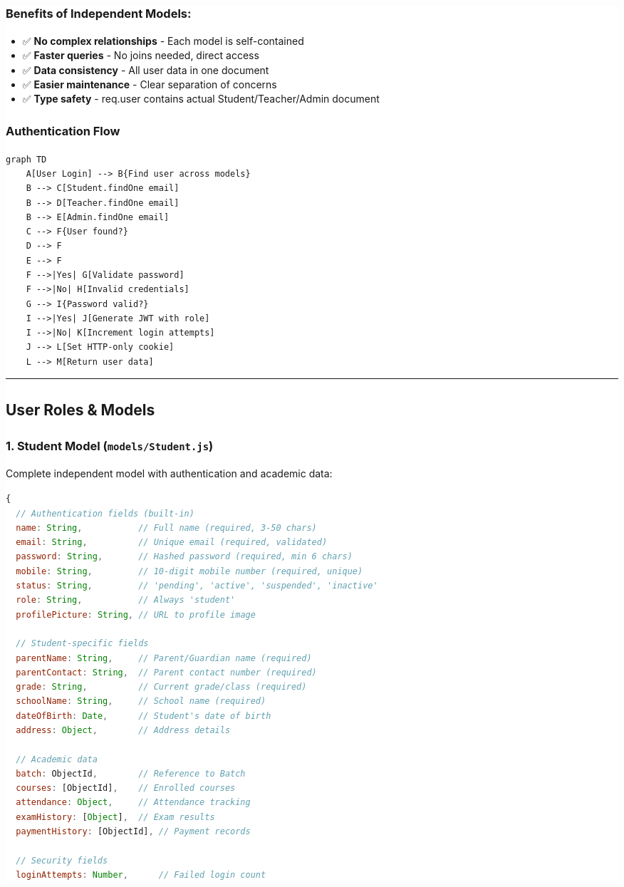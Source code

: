 ### Benefits of Independent Models:

-   ✅ **No complex relationships** - Each model is self-contained
-   ✅ **Faster queries** - No joins needed, direct access
-   ✅ **Data consistency** - All user data in one document
-   ✅ **Easier maintenance** - Clear separation of concerns
-   ✅ **Type safety** - req.user contains actual Student/Teacher/Admin document

### Authentication Flow

```mermaid
graph TD
    A[User Login] --> B{Find user across models}
    B --> C[Student.findOne email]
    B --> D[Teacher.findOne email]
    B --> E[Admin.findOne email]
    C --> F{User found?}
    D --> F
    E --> F
    F -->|Yes| G[Validate password]
    F -->|No| H[Invalid credentials]
    G --> I{Password valid?}
    I -->|Yes| J[Generate JWT with role]
    I -->|No| K[Increment login attempts]
    J --> L[Set HTTP-only cookie]
    L --> M[Return user data]
```

---

## User Roles & Models

### 1. Student Model (`models/Student.js`)

Complete independent model with authentication and academic data:

```javascript
{
  // Authentication fields (built-in)
  name: String,           // Full name (required, 3-50 chars)
  email: String,          // Unique email (required, validated)
  password: String,       // Hashed password (required, min 6 chars)
  mobile: String,         // 10-digit mobile number (required, unique)
  status: String,         // 'pending', 'active', 'suspended', 'inactive'
  role: String,           // Always 'student'
  profilePicture: String, // URL to profile image

  // Student-specific fields
  parentName: String,     // Parent/Guardian name (required)
  parentContact: String,  // Parent contact number (required)
  grade: String,          // Current grade/class (required)
  schoolName: String,     // School name (required)
  dateOfBirth: Date,      // Student's date of birth
  address: Object,        // Address details

  // Academic data
  batch: ObjectId,        // Reference to Batch
  courses: [ObjectId],    // Enrolled courses
  attendance: Object,     // Attendance tracking
  examHistory: [Object],  // Exam results
  paymentHistory: [ObjectId], // Payment records

  // Security fields
  loginAttempts: Number,      // Failed login count
```